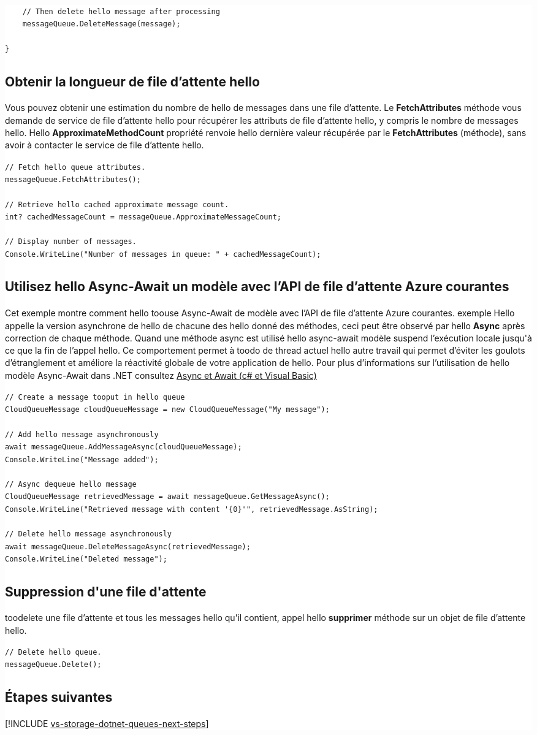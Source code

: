         // Then delete hello message after processing
        messageQueue.DeleteMessage(message);

    }

## <a name="get-hello-queue-length"></a>Obtenir la longueur de file d’attente hello
Vous pouvez obtenir une estimation du nombre de hello de messages dans une file d’attente. Le **FetchAttributes** méthode vous demande de service de file d’attente hello pour récupérer les attributs de file d’attente hello, y compris le nombre de messages hello. Hello **ApproximateMethodCount** propriété renvoie hello dernière valeur récupérée par le **FetchAttributes** (méthode), sans avoir à contacter le service de file d’attente hello.

    // Fetch hello queue attributes.
    messageQueue.FetchAttributes();

    // Retrieve hello cached approximate message count.
    int? cachedMessageCount = messageQueue.ApproximateMessageCount;

    // Display number of messages.
    Console.WriteLine("Number of messages in queue: " + cachedMessageCount);

## <a name="use-hello-async-await-pattern-with-common-azure-queue-apis"></a>Utilisez hello Async-Await un modèle avec l’API de file d’attente Azure courantes
Cet exemple montre comment hello toouse Async-Await de modèle avec l’API de file d’attente Azure courantes. exemple Hello appelle la version asynchrone de hello de chacune des hello donné des méthodes, ceci peut être observé par hello **Async** après correction de chaque méthode. Quand une méthode async est utilisé hello async-await modèle suspend l’exécution locale jusqu'à ce que la fin de l’appel hello. Ce comportement permet à toodo de thread actuel hello autre travail qui permet d’éviter les goulots d’étranglement et améliore la réactivité globale de votre application de hello. Pour plus d’informations sur l’utilisation de hello modèle Async-Await dans .NET consultez [Async et Await (c# et Visual Basic)](https://msdn.microsoft.com/library/hh191443.aspx)

    // Create a message tooput in hello queue
    CloudQueueMessage cloudQueueMessage = new CloudQueueMessage("My message");

    // Add hello message asynchronously
    await messageQueue.AddMessageAsync(cloudQueueMessage);
    Console.WriteLine("Message added");

    // Async dequeue hello message
    CloudQueueMessage retrievedMessage = await messageQueue.GetMessageAsync();
    Console.WriteLine("Retrieved message with content '{0}'", retrievedMessage.AsString);

    // Delete hello message asynchronously
    await messageQueue.DeleteMessageAsync(retrievedMessage);
    Console.WriteLine("Deleted message");

## <a name="delete-a-queue"></a>Suppression d'une file d'attente
toodelete une file d’attente et tous les messages hello qu’il contient, appel hello **supprimer** méthode sur un objet de file d’attente hello.

    // Delete hello queue.
    messageQueue.Delete();

## <a name="next-steps"></a>Étapes suivantes
[!INCLUDE [vs-storage-dotnet-queues-next-steps](../../includes/vs-storage-dotnet-queues-next-steps.md)]


